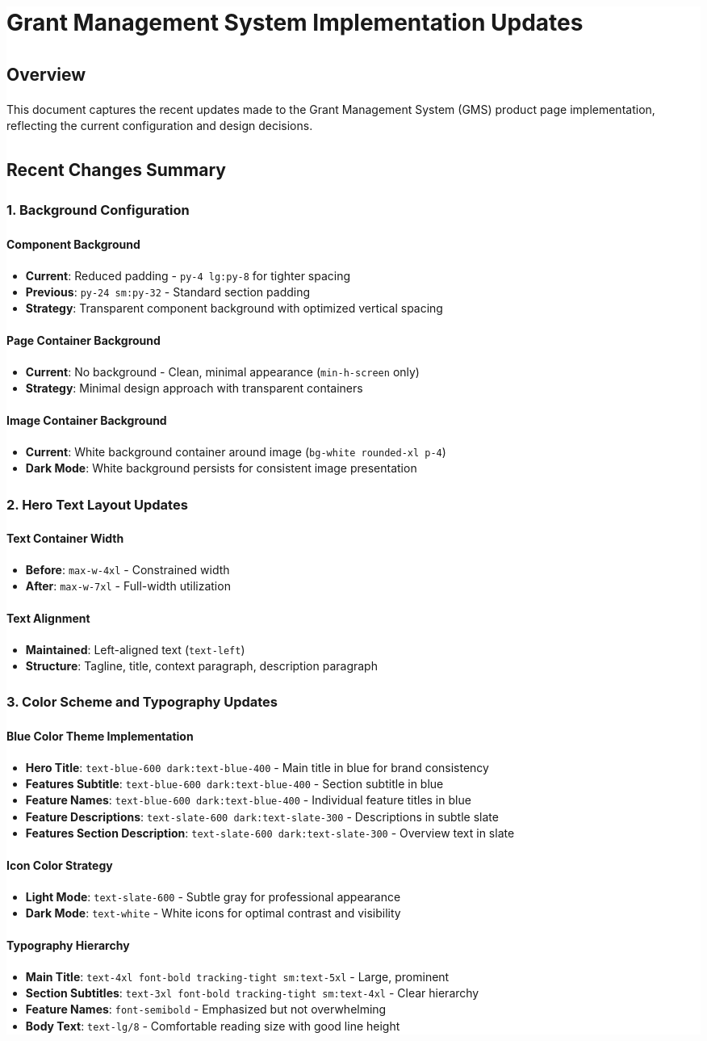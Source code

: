 # Grant Management System Implementation Updates

## Overview

This document captures the recent updates made to the Grant Management System (GMS) product page implementation, reflecting the current configuration and design decisions.

## Recent Changes Summary

### 1. Background Configuration

#### **Component Background**
- **Current**: Reduced padding - `py-4 lg:py-8` for tighter spacing
- **Previous**: `py-24 sm:py-32` - Standard section padding
- **Strategy**: Transparent component background with optimized vertical spacing

#### **Page Container Background**
- **Current**: No background - Clean, minimal appearance (`min-h-screen` only)
- **Strategy**: Minimal design approach with transparent containers

#### **Image Container Background**
- **Current**: White background container around image (`bg-white rounded-xl p-4`)
- **Dark Mode**: White background persists for consistent image presentation

### 2. Hero Text Layout Updates

#### **Text Container Width**
- **Before**: `max-w-4xl` - Constrained width
- **After**: `max-w-7xl` - Full-width utilization

#### **Text Alignment**
- **Maintained**: Left-aligned text (`text-left`)
- **Structure**: Tagline, title, context paragraph, description paragraph

### 3. Color Scheme and Typography Updates

#### **Blue Color Theme Implementation**
- **Hero Title**: `text-blue-600 dark:text-blue-400` - Main title in blue for brand consistency
- **Features Subtitle**: `text-blue-600 dark:text-blue-400` - Section subtitle in blue
- **Feature Names**: `text-blue-600 dark:text-blue-400` - Individual feature titles in blue
- **Feature Descriptions**: `text-slate-600 dark:text-slate-300` - Descriptions in subtle slate
- **Features Section Description**: `text-slate-600 dark:text-slate-300` - Overview text in slate

#### **Icon Color Strategy**
- **Light Mode**: `text-slate-600` - Subtle gray for professional appearance
- **Dark Mode**: `text-white` - White icons for optimal contrast and visibility

#### **Typography Hierarchy**
- **Main Title**: `text-4xl font-bold tracking-tight sm:text-5xl` - Large, prominent
- **Section Subtitles**: `text-3xl font-bold tracking-tight sm:text-4xl` - Clear hierarchy
- **Feature Names**: `font-semibold` - Emphasized but not overwhelming
- **Body Text**: `text-lg/8` - Comfortable reading size with good line height

